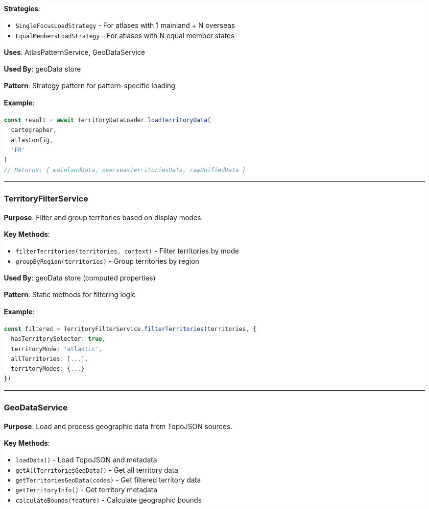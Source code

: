 **Strategies**:
- `SingleFocusLoadStrategy` - For atlases with 1 mainland + N overseas
- `EqualMembersLoadStrategy` - For atlases with N equal member states

**Uses**: AtlasPatternService, GeoDataService

**Used By**: geoData store

**Pattern**: Strategy pattern for pattern-specific loading

**Example**:
```typescript
const result = await TerritoryDataLoader.loadTerritoryData(
  cartographer,
  atlasConfig,
  'FR'
)
// Returns: { mainlandData, overseasTerritoriesData, rawUnifiedData }
```

---

### TerritoryFilterService

**Purpose**: Filter and group territories based on display modes.

**Key Methods**:
- `filterTerritories(territories, context)` - Filter territories by mode
- `groupByRegion(territories)` - Group territories by region

**Used By**: geoData store (computed properties)

**Pattern**: Static methods for filtering logic

**Example**:
```typescript
const filtered = TerritoryFilterService.filterTerritories(territories, {
  hasTerritorySelector: true,
  territoryMode: 'atlantic',
  allTerritories: [...],
  territoryModes: {...}
})
```

---

### GeoDataService

**Purpose**: Load and process geographic data from TopoJSON sources.

**Key Methods**:
- `loadData()` - Load TopoJSON and metadata
- `getAllTerritoriesGeoData()` - Get all territory data
- `getTerritoriesGeoData(codes)` - Get filtered territory data
- `getTerritoryInfo()` - Get territory metadata
- `calculateBounds(feature)` - Calculate geographic bounds
